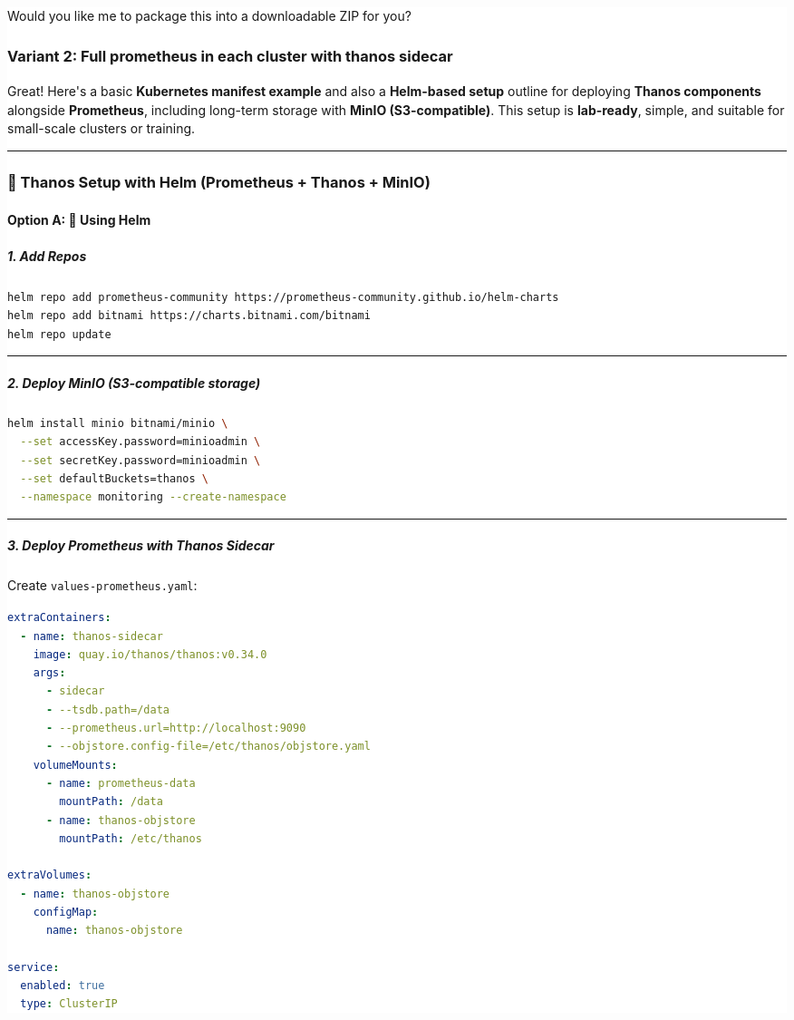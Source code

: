 
Would you like me to package this into a downloadable ZIP for you?

### Variant 2: Full prometheus in each cluster with thanos sidecar


Great! Here's a basic **Kubernetes manifest example** and also a **Helm-based setup** outline for deploying **Thanos components** alongside **Prometheus**, including long-term storage with **MinIO (S3-compatible)**. This setup is **lab-ready**, simple, and suitable for small-scale clusters or training.

---

### 🧩 Thanos Setup with Helm (Prometheus + Thanos + MinIO)

#### Option A: 🧱 **Using Helm**

##### 1. Add Repos
```bash
helm repo add prometheus-community https://prometheus-community.github.io/helm-charts
helm repo add bitnami https://charts.bitnami.com/bitnami
helm repo update
```

---

##### 2. Deploy MinIO (S3-compatible storage)
```bash
helm install minio bitnami/minio \
  --set accessKey.password=minioadmin \
  --set secretKey.password=minioadmin \
  --set defaultBuckets=thanos \
  --namespace monitoring --create-namespace
```

---

##### 3. Deploy Prometheus with Thanos Sidecar

Create `values-prometheus.yaml`:
```yaml
extraContainers:
  - name: thanos-sidecar
    image: quay.io/thanos/thanos:v0.34.0
    args:
      - sidecar
      - --tsdb.path=/data
      - --prometheus.url=http://localhost:9090
      - --objstore.config-file=/etc/thanos/objstore.yaml
    volumeMounts:
      - name: prometheus-data
        mountPath: /data
      - name: thanos-objstore
        mountPath: /etc/thanos

extraVolumes:
  - name: thanos-objstore
    configMap:
      name: thanos-objstore

service:
  enabled: true
  type: ClusterIP
```
